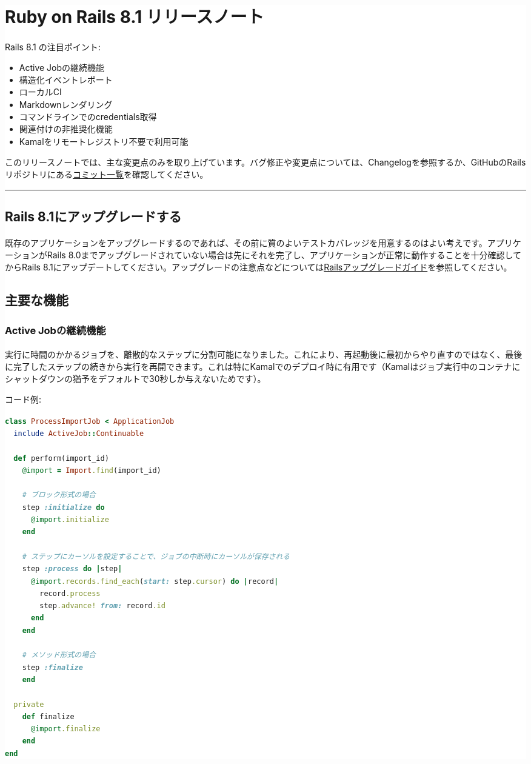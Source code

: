 Ruby on Rails 8.1 リリースノート
===============================

Rails 8.1 の注目ポイント:


* Active Jobの継続機能
* 構造化イベントレポート
* ローカルCI
* Markdownレンダリング
* コマンドラインでのcredentials取得
* 関連付けの非推奨化機能
* Kamalをリモートレジストリ不要で利用可能

このリリースノートでは、主な変更点のみを取り上げています。バグ修正や変更点については、Changelogを参照するか、GitHubのRailsリポジトリにある[コミット一覧](https://github.com/rails/rails/commits/8-1-stable)を確認してください。

--------------------------------------------------------------------------------

Rails 8.1にアップグレードする
----------------------

既存のアプリケーションをアップグレードするのであれば、その前に質のよいテストカバレッジを用意するのはよい考えです。アプリケーションがRails 8.0までアップグレードされていない場合は先にそれを完了し、アプリケーションが正常に動作することを十分確認してからRails 8.1にアップデートしてください。アップグレードの注意点などについては[Railsアップグレードガイド](upgrading_ruby_on_rails.html#rails-8-0からrails-8-1へのアップグレード)を参照してください。

主要な機能
--------------

### Active Jobの継続機能

実行に時間のかかるジョブを、離散的なステップに分割可能になりました。これにより、再起動後に最初からやり直すのではなく、最後に完了したステップの続きから実行を再開できます。これは特にKamalでのデプロイ時に有用です（Kamalはジョブ実行中のコンテナにシャットダウンの猶予をデフォルトで30秒しか与えないためです）。

コード例:

```ruby
class ProcessImportJob < ApplicationJob
  include ActiveJob::Continuable

  def perform(import_id)
    @import = Import.find(import_id)

    # ブロック形式の場合
    step :initialize do
      @import.initialize
    end

    # ステップにカーソルを設定することで、ジョブの中断時にカーソルが保存される
    step :process do |step|
      @import.records.find_each(start: step.cursor) do |record|
        record.process
        step.advance! from: record.id
      end
    end

    # メソッド形式の場合
    step :finalize
    end

  private
    def finalize
      @import.finalize
    end
end
```
